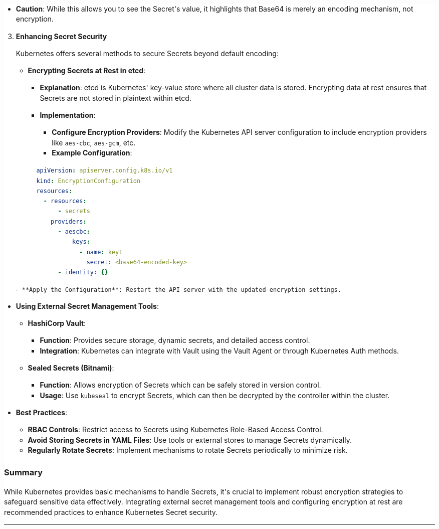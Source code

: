    - **Caution**: While this allows you to see the Secret's value, it highlights that Base64 is merely an encoding mechanism, not encryption.

3. **Enhancing Secret Security**

   Kubernetes offers several methods to secure Secrets beyond default encoding:

   - **Encrypting Secrets at Rest in etcd**:
     
     - **Explanation**: etcd is Kubernetes' key-value store where all cluster data is stored. Encrypting data at rest ensures that Secrets are not stored in plaintext within etcd.

     - **Implementation**:
       - **Configure Encryption Providers**: Modify the Kubernetes API server configuration to include encryption providers like `aes-cbc`, `aes-gcm`, etc.
       - **Example Configuration**:
```yaml
         apiVersion: apiserver.config.k8s.io/v1
         kind: EncryptionConfiguration
         resources:
           - resources:
               - secrets
             providers:
               - aescbc:
                   keys:
                     - name: key1
                       secret: <base64-encoded-key>
               - identity: {}
```

       - **Apply the Configuration**: Restart the API server with the updated encryption settings.

   - **Using External Secret Management Tools**:
     
     - **HashiCorp Vault**:
       - **Function**: Provides secure storage, dynamic secrets, and detailed access control.
       - **Integration**: Kubernetes can integrate with Vault using the Vault Agent or through Kubernetes Auth methods.

     - **Sealed Secrets (Bitnami)**:
       - **Function**: Allows encryption of Secrets which can be safely stored in version control.
       - **Usage**: Use `kubeseal` to encrypt Secrets, which can then be decrypted by the controller within the cluster.

   - **Best Practices**:
     - **RBAC Controls**: Restrict access to Secrets using Kubernetes Role-Based Access Control.
     - **Avoid Storing Secrets in YAML Files**: Use tools or external stores to manage Secrets dynamically.
     - **Regularly Rotate Secrets**: Implement mechanisms to rotate Secrets periodically to minimize risk.

### **Summary**

While Kubernetes provides basic mechanisms to handle Secrets, it's crucial to implement robust encryption strategies to safeguard sensitive data effectively. Integrating external secret management tools and configuring encryption at rest are recommended practices to enhance Kubernetes Secret security.

---